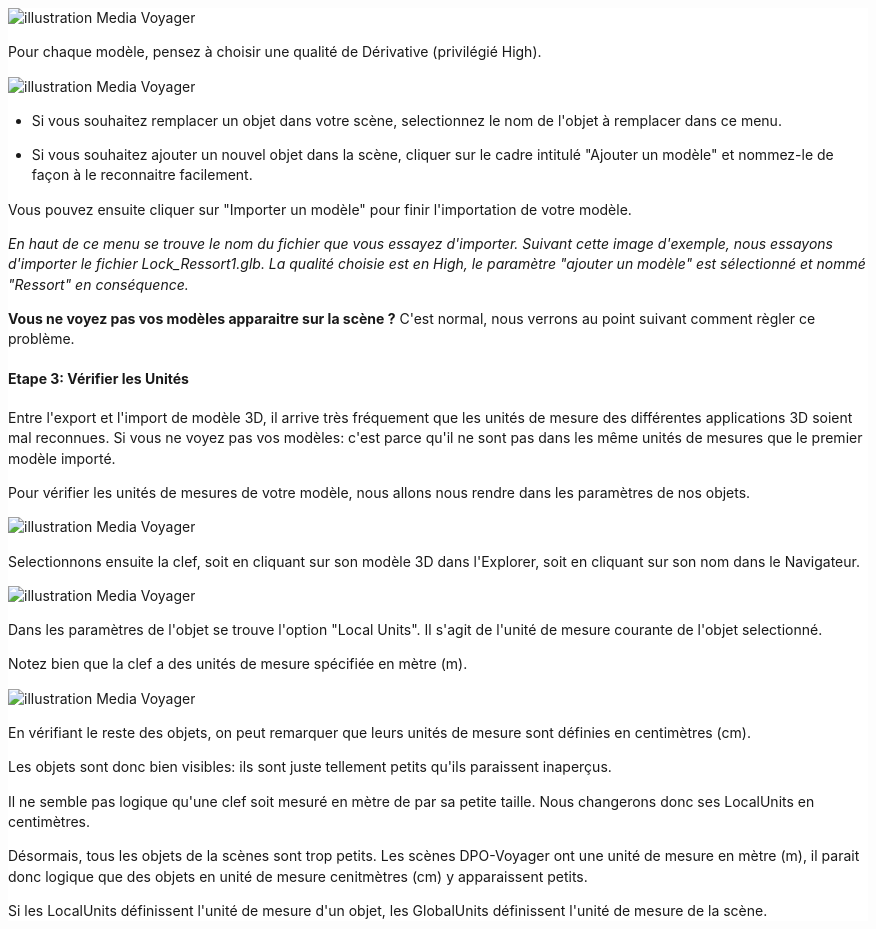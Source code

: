 <img src="/assets/img/doc/AnimatedTour_Exo_01.jpg" width ="400" alt="illustration Media Voyager" />

Pour chaque modèle, pensez à choisir une qualité de Dérivative (privilégié High).

<img src="/assets/img/doc/AnimatedTour_Exo_02.jpg" width ="400" alt="illustration Media Voyager" />

* Si vous souhaitez remplacer un objet dans votre scène, selectionnez le nom de l'objet à remplacer dans ce menu.

* Si vous souhaitez ajouter un nouvel objet dans la scène, cliquer sur le cadre intitulé "Ajouter un modèle" et nommez-le de façon à le reconnaitre facilement.

Vous pouvez ensuite cliquer sur "Importer un modèle" pour finir l'importation de votre modèle.

_En haut de ce menu se trouve le nom du fichier que vous essayez d'importer. Suivant cette image d'exemple, nous essayons d'importer le fichier Lock_Ressort1.glb. La qualité choisie est en High, le paramètre "ajouter un modèle" est sélectionné et nommé "Ressort" en conséquence._

**Vous ne voyez pas vos modèles apparaitre sur la scène ?** C'est normal, nous verrons au point suivant comment règler ce problème.

#### Etape 3: Vérifier les Unités 

Entre l'export et l'import de modèle 3D, il arrive très fréquement que les unités de mesure des différentes applications 3D soient mal reconnues. Si vous ne voyez pas vos modèles: c'est parce qu'il ne sont pas dans les même unités de mesures que le premier modèle importé.

Pour vérifier les unités de mesures de votre modèle, nous allons nous rendre dans les paramètres de nos objets.

<img src="/assets/img/doc/AnimatedTour_Exo_04.jpg" width ="700" alt="illustration Media Voyager" />

Selectionnons ensuite la clef, soit en cliquant sur son modèle 3D dans l'Explorer, soit en cliquant sur son nom dans le Navigateur.

<img src="/assets/img/doc/AnimatedTour_Exo_03.jpg" width ="400" alt="illustration Media Voyager" />

Dans les paramètres de l'objet se trouve l'option "Local Units". Il s'agit de l'unité de mesure courante de l'objet selectionné. 

Notez bien que la clef a des unités de mesure spécifiée en mètre (m).

<img src="/assets/img/doc/AnimatedTour_Exo_05.jpg" width ="400" alt="illustration Media Voyager" />

En vérifiant le reste des objets, on peut remarquer que leurs unités de mesure sont définies en centimètres (cm).

Les objets sont donc bien visibles: ils sont juste tellement petits qu'ils paraissent inaperçus.

Il ne semble pas logique qu'une clef soit mesuré en mètre de par sa petite taille. Nous changerons donc ses LocalUnits en centimètres.

Désormais, tous les objets de la scènes sont trop petits. Les scènes DPO-Voyager ont une unité de mesure en mètre (m), il parait donc logique que des objets en unité de mesure cenitmètres (cm) y apparaissent petits.

Si les LocalUnits définissent l'unité de mesure d'un objet, les GlobalUnits définissent l'unité de mesure de la scène.
